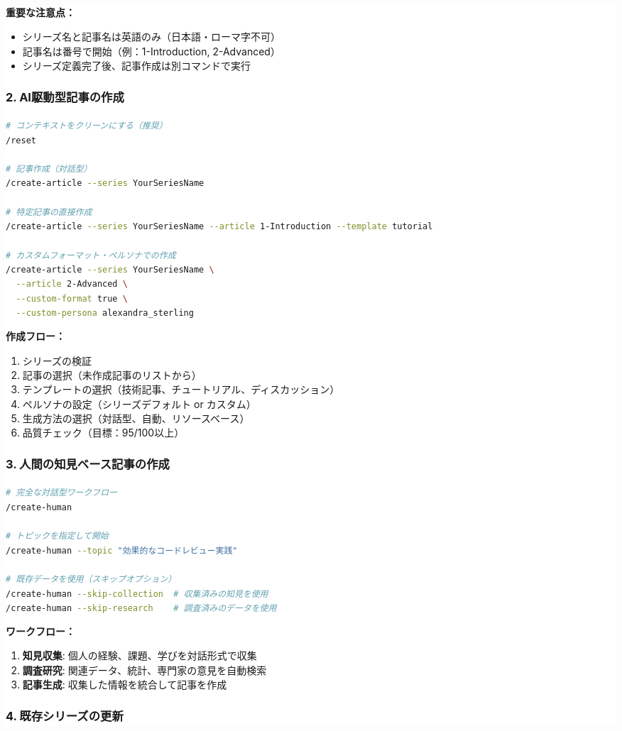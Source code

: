 **重要な注意点：**
- シリーズ名と記事名は英語のみ（日本語・ローマ字不可）
- 記事名は番号で開始（例：1-Introduction, 2-Advanced）
- シリーズ定義完了後、記事作成は別コマンドで実行

### 2. AI駆動型記事の作成

```bash
# コンテキストをクリーンにする（推奨）
/reset

# 記事作成（対話型）
/create-article --series YourSeriesName

# 特定記事の直接作成
/create-article --series YourSeriesName --article 1-Introduction --template tutorial

# カスタムフォーマット・ペルソナでの作成
/create-article --series YourSeriesName \
  --article 2-Advanced \
  --custom-format true \
  --custom-persona alexandra_sterling
```

**作成フロー：**
1. シリーズの検証
2. 記事の選択（未作成記事のリストから）
3. テンプレートの選択（技術記事、チュートリアル、ディスカッション）
4. ペルソナの設定（シリーズデフォルト or カスタム）
5. 生成方法の選択（対話型、自動、リソースベース）
6. 品質チェック（目標：95/100以上）

### 3. 人間の知見ベース記事の作成

```bash
# 完全な対話型ワークフロー
/create-human

# トピックを指定して開始
/create-human --topic "効果的なコードレビュー実践"

# 既存データを使用（スキップオプション）
/create-human --skip-collection  # 収集済みの知見を使用
/create-human --skip-research    # 調査済みのデータを使用
```

**ワークフロー：**
1. **知見収集**: 個人の経験、課題、学びを対話形式で収集
2. **調査研究**: 関連データ、統計、専門家の意見を自動検索
3. **記事生成**: 収集した情報を統合して記事を作成

### 4. 既存シリーズの更新
